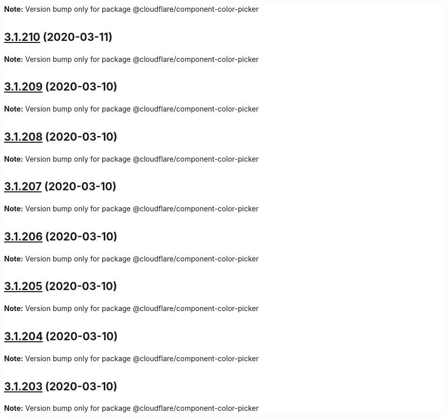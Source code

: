 **Note:** Version bump only for package @cloudflare/component-color-picker

## [3.1.210](http://stash.cfops.it:7999/fe/stratus/compare/@cloudflare/component-color-picker@3.1.209...@cloudflare/component-color-picker@3.1.210) (2020-03-11)

**Note:** Version bump only for package @cloudflare/component-color-picker

## [3.1.209](http://stash.cfops.it:7999/fe/stratus/compare/@cloudflare/component-color-picker@3.1.193...@cloudflare/component-color-picker@3.1.209) (2020-03-10)

**Note:** Version bump only for package @cloudflare/component-color-picker

## [3.1.208](http://stash.cfops.it:7999/fe/stratus/compare/@cloudflare/component-color-picker@3.1.193...@cloudflare/component-color-picker@3.1.208) (2020-03-10)

**Note:** Version bump only for package @cloudflare/component-color-picker

## [3.1.207](http://stash.cfops.it:7999/fe/stratus/compare/@cloudflare/component-color-picker@3.1.193...@cloudflare/component-color-picker@3.1.207) (2020-03-10)

**Note:** Version bump only for package @cloudflare/component-color-picker

## [3.1.206](http://stash.cfops.it:7999/fe/stratus/compare/@cloudflare/component-color-picker@3.1.193...@cloudflare/component-color-picker@3.1.206) (2020-03-10)

**Note:** Version bump only for package @cloudflare/component-color-picker

## [3.1.205](http://stash.cfops.it:7999/fe/stratus/compare/@cloudflare/component-color-picker@3.1.193...@cloudflare/component-color-picker@3.1.205) (2020-03-10)

**Note:** Version bump only for package @cloudflare/component-color-picker

## [3.1.204](http://stash.cfops.it:7999/fe/stratus/compare/@cloudflare/component-color-picker@3.1.193...@cloudflare/component-color-picker@3.1.204) (2020-03-10)

**Note:** Version bump only for package @cloudflare/component-color-picker

## [3.1.203](http://stash.cfops.it:7999/fe/stratus/compare/@cloudflare/component-color-picker@3.1.193...@cloudflare/component-color-picker@3.1.203) (2020-03-10)

**Note:** Version bump only for package @cloudflare/component-color-picker

